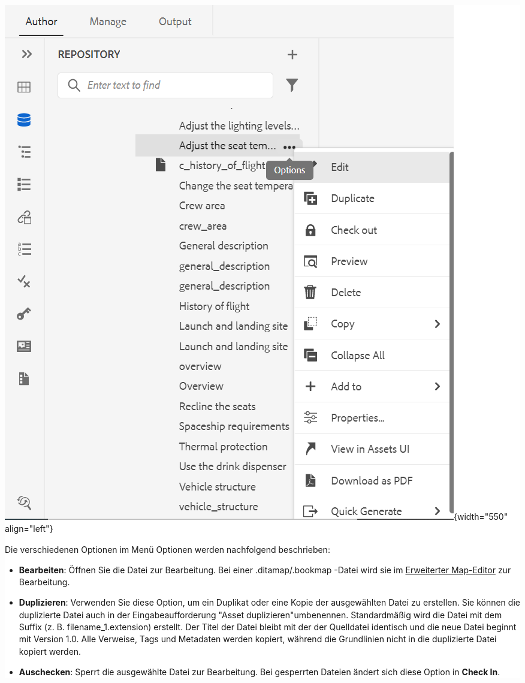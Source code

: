 ![Optionen-Menü einer Datei in der Repository-Ansicht](images/options-menu-repo-view-file-level.png){width="550" align="left"}

Die verschiedenen Optionen im Menü Optionen werden nachfolgend beschrieben:

- **Bearbeiten**: Öffnen Sie die Datei zur Bearbeitung. Bei einer .ditamap/.bookmap -Datei wird sie im [Erweiterter Map-Editor](map-editor-advanced-map-editor.md#) zur Bearbeitung.

- **Duplizieren**: Verwenden Sie diese Option, um ein Duplikat oder eine Kopie der ausgewählten Datei zu erstellen. Sie können die duplizierte Datei auch in der Eingabeaufforderung &quot;Asset duplizieren&quot;umbenennen. Standardmäßig wird die Datei mit dem Suffix \(z. B. filename\_1.extension\) erstellt. Der Titel der Datei bleibt mit der der Quelldatei identisch und die neue Datei beginnt mit Version 1.0. Alle Verweise, Tags und Metadaten werden kopiert, während die Grundlinien nicht in die duplizierte Datei kopiert werden.
- **Auschecken**: Sperrt die ausgewählte Datei zur Bearbeitung. Bei gesperrten Dateien ändert sich diese Option in **Check In**.

